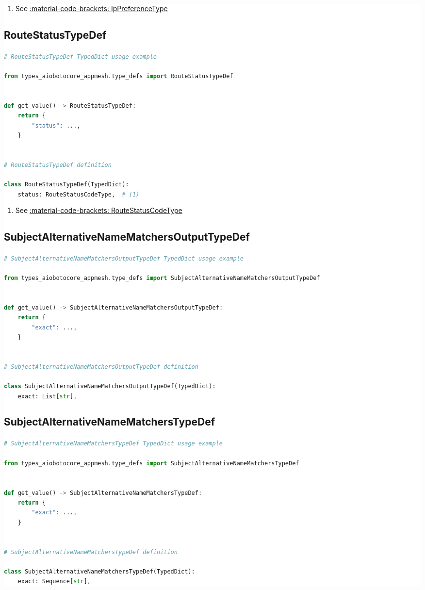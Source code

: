 1. See [:material-code-brackets: IpPreferenceType](./literals.md#ippreferencetype)

## RouteStatusTypeDef

```python
# RouteStatusTypeDef TypedDict usage example

from types_aiobotocore_appmesh.type_defs import RouteStatusTypeDef


def get_value() -> RouteStatusTypeDef:
    return {
        "status": ...,
    }


# RouteStatusTypeDef definition

class RouteStatusTypeDef(TypedDict):
    status: RouteStatusCodeType,  # (1)
```

1. See [:material-code-brackets: RouteStatusCodeType](./literals.md#routestatuscodetype)

## SubjectAlternativeNameMatchersOutputTypeDef

```python
# SubjectAlternativeNameMatchersOutputTypeDef TypedDict usage example

from types_aiobotocore_appmesh.type_defs import SubjectAlternativeNameMatchersOutputTypeDef


def get_value() -> SubjectAlternativeNameMatchersOutputTypeDef:
    return {
        "exact": ...,
    }


# SubjectAlternativeNameMatchersOutputTypeDef definition

class SubjectAlternativeNameMatchersOutputTypeDef(TypedDict):
    exact: List[str],
```


## SubjectAlternativeNameMatchersTypeDef

```python
# SubjectAlternativeNameMatchersTypeDef TypedDict usage example

from types_aiobotocore_appmesh.type_defs import SubjectAlternativeNameMatchersTypeDef


def get_value() -> SubjectAlternativeNameMatchersTypeDef:
    return {
        "exact": ...,
    }


# SubjectAlternativeNameMatchersTypeDef definition

class SubjectAlternativeNameMatchersTypeDef(TypedDict):
    exact: Sequence[str],
```
